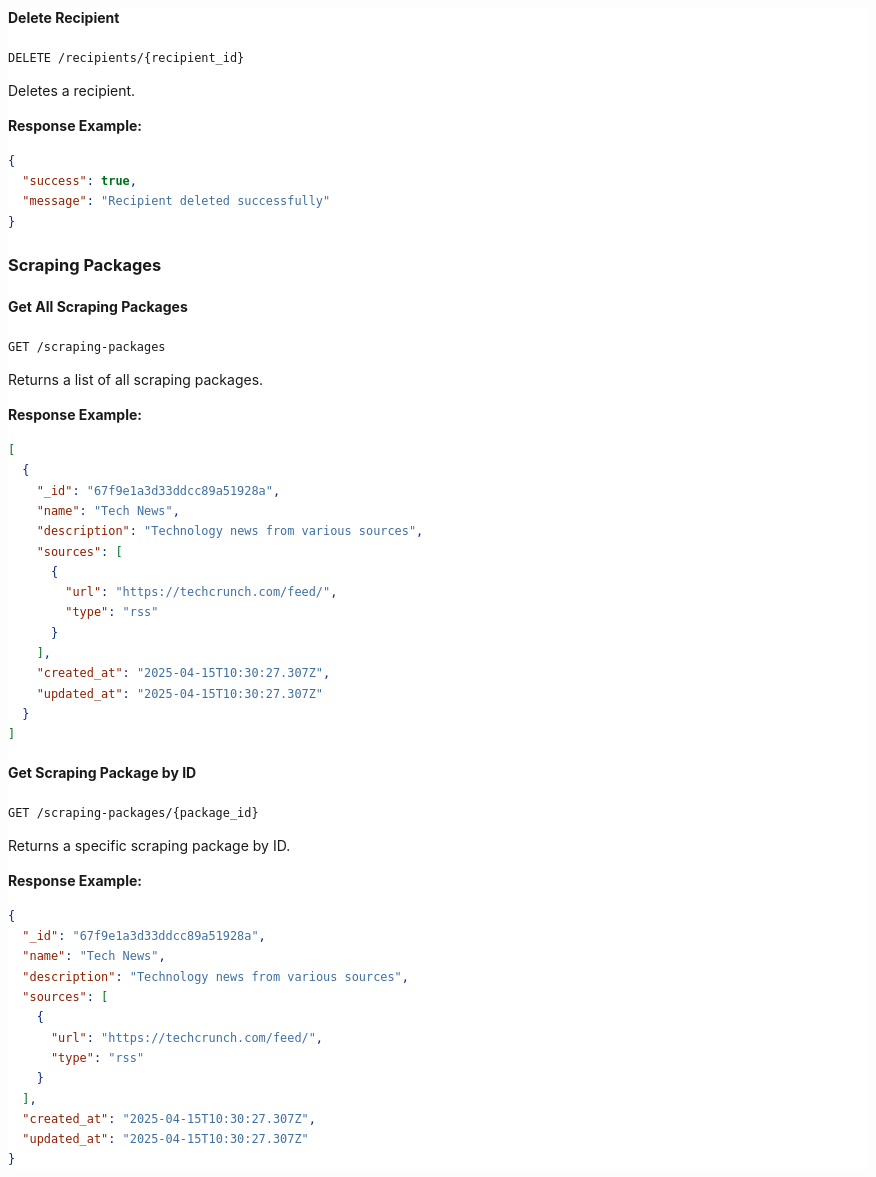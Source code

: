 #### Delete Recipient
```
DELETE /recipients/{recipient_id}
```

Deletes a recipient.

**Response Example:**
```json
{
  "success": true,
  "message": "Recipient deleted successfully"
}
```

### Scraping Packages

#### Get All Scraping Packages
```
GET /scraping-packages
```

Returns a list of all scraping packages.

**Response Example:**
```json
[
  {
    "_id": "67f9e1a3d33ddcc89a51928a",
    "name": "Tech News",
    "description": "Technology news from various sources",
    "sources": [
      {
        "url": "https://techcrunch.com/feed/",
        "type": "rss"
      }
    ],
    "created_at": "2025-04-15T10:30:27.307Z",
    "updated_at": "2025-04-15T10:30:27.307Z"
  }
]
```

#### Get Scraping Package by ID
```
GET /scraping-packages/{package_id}
```

Returns a specific scraping package by ID.

**Response Example:**
```json
{
  "_id": "67f9e1a3d33ddcc89a51928a",
  "name": "Tech News",
  "description": "Technology news from various sources",
  "sources": [
    {
      "url": "https://techcrunch.com/feed/",
      "type": "rss"
    }
  ],
  "created_at": "2025-04-15T10:30:27.307Z",
  "updated_at": "2025-04-15T10:30:27.307Z"
}
```
